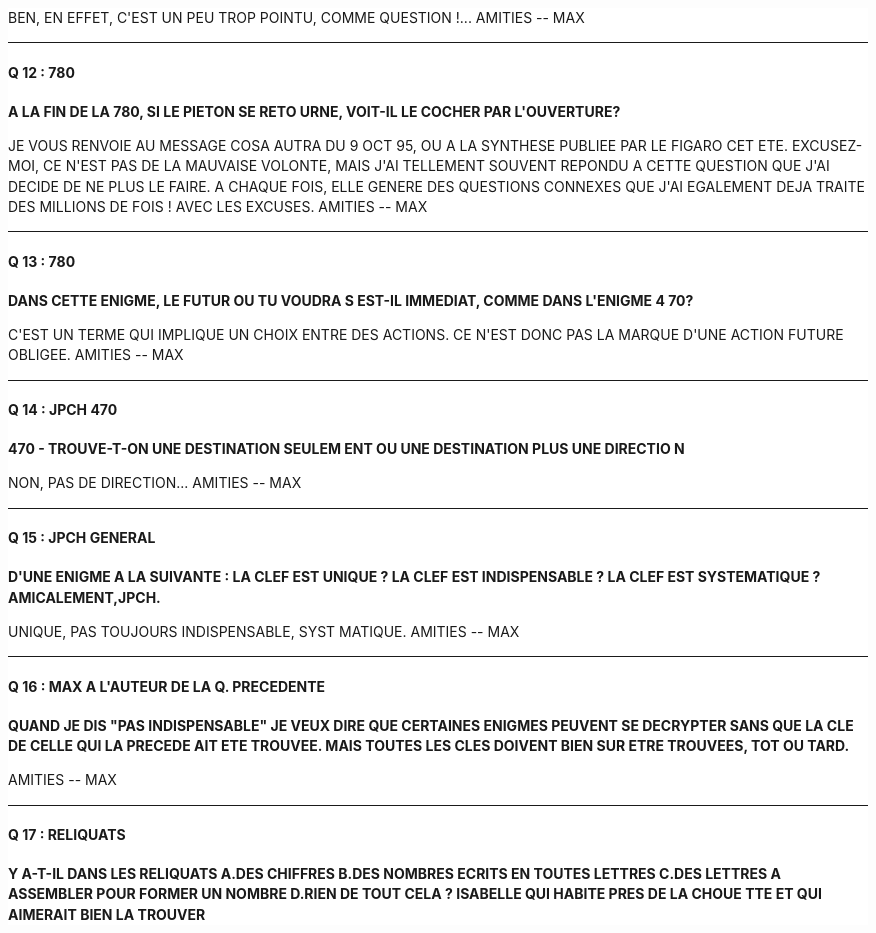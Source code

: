 BEN, EN EFFET, C'EST UN PEU TROP POINTU, COMME QUESTION !... AMITIES -- MAX

---

#### Q 12 : 780

**A LA FIN DE LA 780, SI LE PIETON SE RETO URNE, VOIT-IL LE COCHER PAR L'OUVERTURE?**

JE VOUS RENVOIE AU MESSAGE COSA AUTRA DU 9 OCT 95, OU A
 LA SYNTHESE PUBLIEE PAR LE FIGARO CET ETE. EXCUSEZ-MOI, CE N'EST PAS DE
 LA MAUVAISE VOLONTE, MAIS J'AI TELLEMENT SOUVENT REPONDU A  CETTE
QUESTION QUE J'AI DECIDE DE NE  PLUS LE FAIRE. A CHAQUE FOIS, ELLE
GENERE DES QUESTIONS CONNEXES QUE J'AI
EGALEMENT DEJA TRAITE DES MILLIONS DE  FOIS ! AVEC LES EXCUSES. AMITIES
-- MAX

---

#### Q 13 : 780

**DANS CETTE ENIGME, LE FUTUR OU TU VOUDRA S EST-IL IMMEDIAT, COMME DANS L'ENIGME 4 70?**

C'EST UN TERME QUI IMPLIQUE UN CHOIX ENTRE DES ACTIONS. CE N'EST DONC PAS LA MARQUE D'UNE ACTION FUTURE OBLIGEE. AMITIES -- MAX

---

#### Q 14 : JPCH 470

**470 - TROUVE-T-ON UNE DESTINATION SEULEM ENT OU UNE DESTINATION PLUS UNE DIRECTIO N**

NON, PAS DE DIRECTION... AMITIES -- MAX

---

#### Q 15 : JPCH GENERAL

**D'UNE ENIGME A LA SUIVANTE : LA CLEF EST UNIQUE ? LA CLEF EST INDISPENSABLE ? LA CLEF EST SYSTEMATIQUE ?  AMICALEMENT,JPCH.**

UNIQUE, PAS TOUJOURS INDISPENSABLE, SYST MATIQUE. AMITIES -- MAX

---

#### Q 16 : MAX A L'AUTEUR DE LA Q. PRECEDENTE

**QUAND JE DIS "PAS INDISPENSABLE" JE VEUX DIRE QUE
CERTAINES ENIGMES PEUVENT SE DECRYPTER SANS QUE LA CLE DE CELLE QUI  LA
PRECEDE AIT ETE TROUVEE. MAIS TOUTES LES CLES DOIVENT BIEN SUR ETRE
TROUVEES, TOT OU TARD.**

AMITIES -- MAX

---

#### Q 17 : RELIQUATS

**Y A-T-IL DANS LES RELIQUATS A.DES CHIFFRES B.DES
NOMBRES ECRITS EN TOUTES LETTRES C.DES LETTRES A ASSEMBLER POUR FORMER
UN  NOMBRE D.RIEN DE TOUT CELA ?     ISABELLE QUI HABITE PRES DE LA
CHOUE TTE ET QUI AIMERAIT BIEN LA TROUVER**
